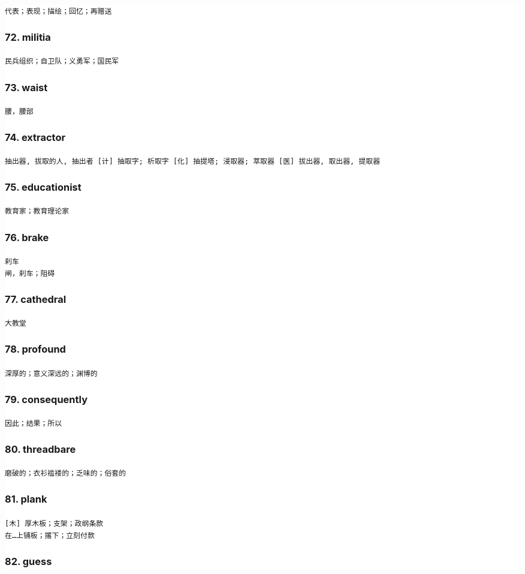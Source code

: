```
代表；表现；描绘；回忆；再赠送
```
### 72. militia

```
民兵组织；自卫队；义勇军；国民军
```
### 73. waist

```
腰，腰部
```
### 74. extractor

```
抽出器, 拔取的人, 抽出者 [计] 抽取字; 析取字 [化] 抽提塔; 浸取器; 萃取器 [医] 拔出器, 取出器, 提取器
```
### 75. educationist

```
教育家；教育理论家
```
### 76. brake

```
刹车
闸，刹车；阻碍
```
### 77. cathedral

```
大教堂
```
### 78. profound

```
深厚的；意义深远的；渊博的
```
### 79. consequently

```
因此；结果；所以
```
### 80. threadbare

```
磨破的；衣衫褴褛的；乏味的；俗套的
```
### 81. plank

```
[木] 厚木板；支架；政纲条款
在…上铺板；撂下；立刻付款
```
### 82. guess
